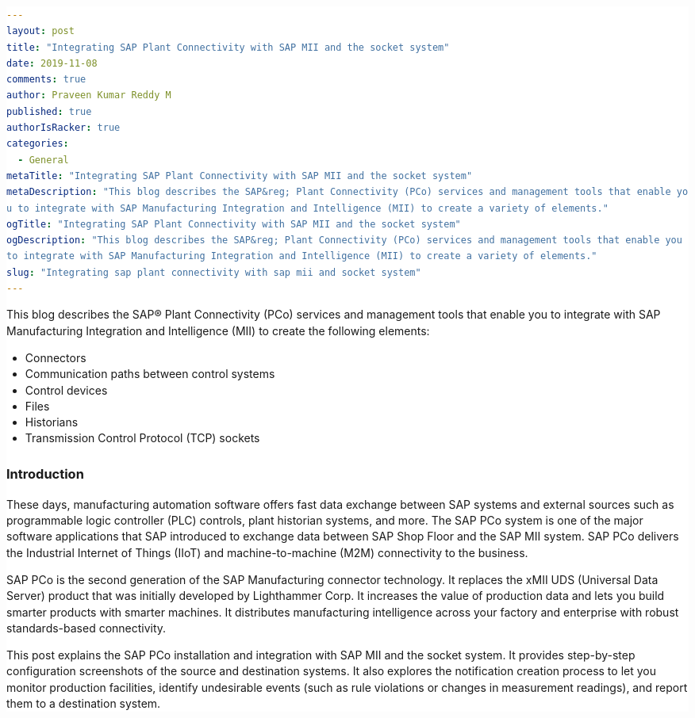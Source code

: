 ```yaml
---
layout: post
title: "Integrating SAP Plant Connectivity with SAP MII and the socket system"
date: 2019-11-08
comments: true
author: Praveen Kumar Reddy M
published: true
authorIsRacker: true
categories:
  - General
metaTitle: "Integrating SAP Plant Connectivity with SAP MII and the socket system"
metaDescription: "This blog describes the SAP&reg; Plant Connectivity (PCo) services and management tools that enable you to integrate with SAP Manufacturing Integration and Intelligence (MII) to create a variety of elements."
ogTitle: "Integrating SAP Plant Connectivity with SAP MII and the socket system"
ogDescription: "This blog describes the SAP&reg; Plant Connectivity (PCo) services and management tools that enable you to integrate with SAP Manufacturing Integration and Intelligence (MII) to create a variety of elements."
slug: "Integrating sap plant connectivity with sap mii and socket system" 
---
```


This blog describes the SAP&reg; Plant Connectivity (PCo) services and management
tools that enable you to integrate with SAP Manufacturing Integration and
Intelligence (MII) to create the following elements:

- Connectors
- Communication paths between control systems
- Control devices
- Files
- Historians
- Transmission Control Protocol (TCP) sockets



### Introduction

These days, manufacturing automation software offers fast data exchange between
SAP systems and external sources such as programmable logic controller (PLC)
controls, plant historian systems, and more. The SAP PCo system is one of the
major software applications that SAP introduced to exchange data between SAP Shop
Floor and the SAP MII system. SAP PCo delivers the Industrial Internet of Things (IIoT)
and machine-to-machine (M2M) connectivity to the business.

SAP PCo is the second generation of the SAP Manufacturing connector technology.
It replaces the xMII UDS (Universal Data Server) product that was initially
developed by Lighthammer Corp. It increases the value of production data and
lets you build smarter products with smarter machines. It distributes
manufacturing intelligence across your factory and enterprise with robust
standards-based connectivity.

This post explains the SAP PCo installation and integration with SAP MII and
the socket system. It provides step-by-step configuration screenshots of the source
and destination systems. It also explores the notification creation process to
let you monitor production facilities, identify undesirable events (such as
rule violations or changes in measurement readings), and report them to a
destination system.
